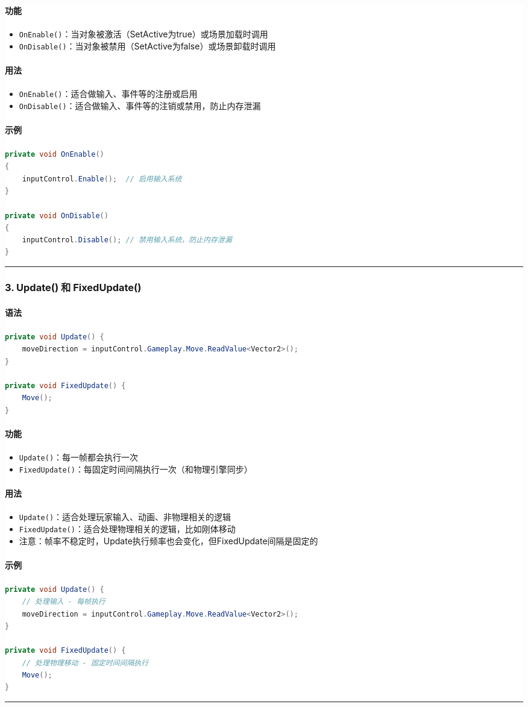 #### 功能
- `OnEnable()`：当对象被激活（SetActive为true）或场景加载时调用
- `OnDisable()`：当对象被禁用（SetActive为false）或场景卸载时调用

#### 用法
- `OnEnable()`：适合做输入、事件等的注册或启用
- `OnDisable()`：适合做输入、事件等的注销或禁用，防止内存泄漏

#### 示例
```csharp
private void OnEnable()
{
    inputControl.Enable();  // 启用输入系统
}

private void OnDisable()
{
    inputControl.Disable(); // 禁用输入系统，防止内存泄漏
}
```

---

### 3. Update() 和 FixedUpdate()

#### 语法
```csharp
private void Update() {
    moveDirection = inputControl.Gameplay.Move.ReadValue<Vector2>();
}

private void FixedUpdate() {
    Move();
}
```

#### 功能
- `Update()`：每一帧都会执行一次
- `FixedUpdate()`：每固定时间间隔执行一次（和物理引擎同步）

#### 用法
- `Update()`：适合处理玩家输入、动画、非物理相关的逻辑
- `FixedUpdate()`：适合处理物理相关的逻辑，比如刚体移动
- 注意：帧率不稳定时，Update执行频率也会变化，但FixedUpdate间隔是固定的

#### 示例
```csharp
private void Update() {
    // 处理输入 - 每帧执行
    moveDirection = inputControl.Gameplay.Move.ReadValue<Vector2>();
}

private void FixedUpdate() {
    // 处理物理移动 - 固定时间间隔执行
    Move();
}
```

---